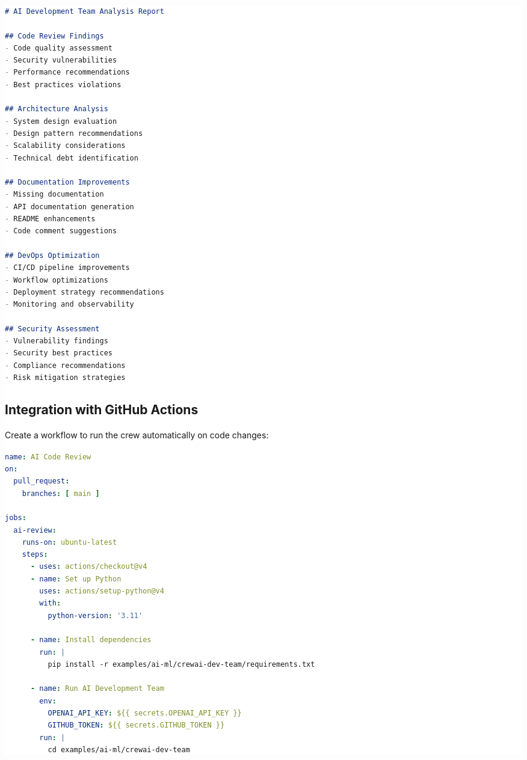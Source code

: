 ```markdown
# AI Development Team Analysis Report

## Code Review Findings
- Code quality assessment
- Security vulnerabilities
- Performance recommendations
- Best practices violations

## Architecture Analysis
- System design evaluation
- Design pattern recommendations
- Scalability considerations
- Technical debt identification

## Documentation Improvements
- Missing documentation
- API documentation generation
- README enhancements
- Code comment suggestions

## DevOps Optimization
- CI/CD pipeline improvements
- Workflow optimizations
- Deployment strategy recommendations
- Monitoring and observability

## Security Assessment
- Vulnerability findings
- Security best practices
- Compliance recommendations
- Risk mitigation strategies
```

## Integration with GitHub Actions

Create a workflow to run the crew automatically on code changes:

```yaml
name: AI Code Review
on:
  pull_request:
    branches: [ main ]

jobs:
  ai-review:
    runs-on: ubuntu-latest
    steps:
      - uses: actions/checkout@v4
      - name: Set up Python
        uses: actions/setup-python@v4
        with:
          python-version: '3.11'
      
      - name: Install dependencies
        run: |
          pip install -r examples/ai-ml/crewai-dev-team/requirements.txt
      
      - name: Run AI Development Team
        env:
          OPENAI_API_KEY: ${{ secrets.OPENAI_API_KEY }}
          GITHUB_TOKEN: ${{ secrets.GITHUB_TOKEN }}
        run: |
          cd examples/ai-ml/crewai-dev-team
```